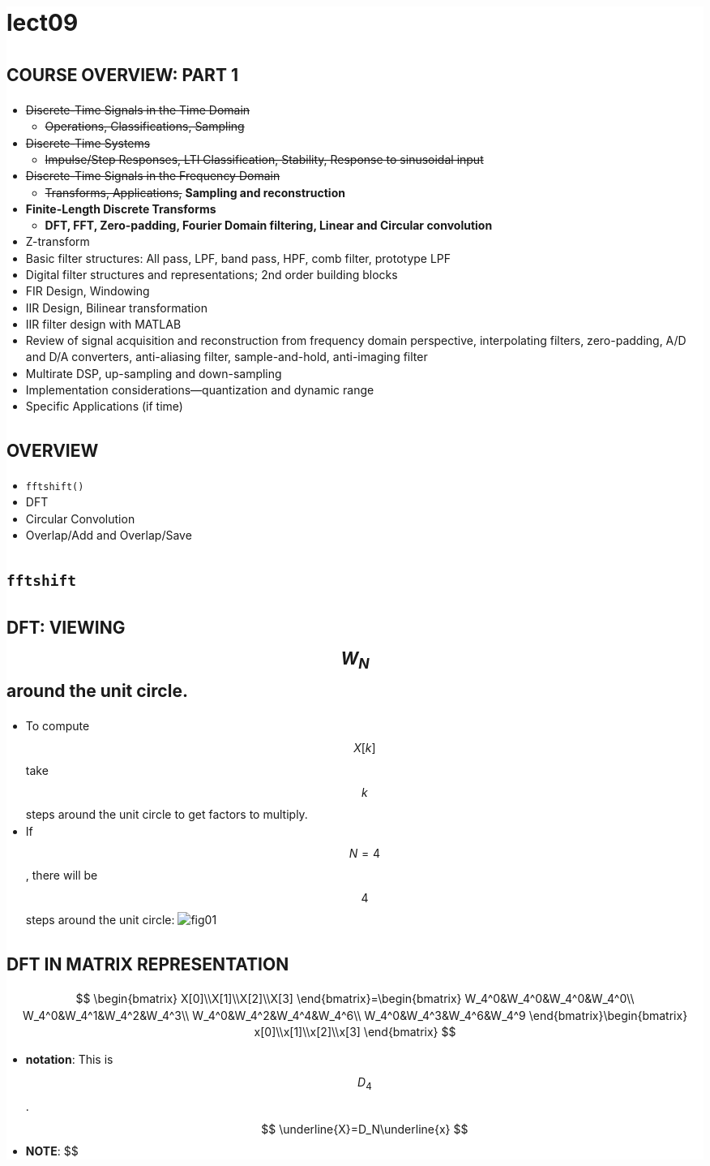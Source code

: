 # lect09

## COURSE OVERVIEW: PART 1
- ~~Discrete-Time Signals in the Time Domain~~
	- ~~Operations, Classifications, Sampling~~
- ~~Discrete-Time Systems~~
	- ~~Impulse/Step Responses, LTI Classification, Stability, Response to sinusoidal input~~
- ~~Discrete-Time Signals in the Frequency Domain~~
	- ~~Transforms, Applications,~~ __Sampling and reconstruction__
- __Finite-Length Discrete Transforms__
	- __DFT, FFT, Zero-padding, Fourier Domain filtering, Linear and Circular convolution__
- Z-transform
- Basic filter structures: All pass, LPF, band pass, HPF, comb filter, prototype LPF
- Digital filter structures and representations; 2nd order building blocks
- FIR Design, Windowing
- IIR Design, Bilinear transformation
- IIR filter design with MATLAB
- Review of signal acquisition and reconstruction from frequency domain perspective, interpolating filters, zero-padding, A/D and D/A converters, anti-aliasing filter, sample-and-hold, anti-imaging filter
- Multirate DSP, up-sampling and down-sampling
- Implementation considerations—quantization and dynamic range
- Specific Applications (if time)


## OVERVIEW
- `fftshift()`
- DFT
- Circular Convolution
- Overlap/Add and Overlap/Save


## `fftshift`


## DFT: VIEWING $$W_N$$ around the unit circle.
- To compute $$X[k]$$ take $$k$$ steps around the unit circle to get factors to multiply.
- If $$N=4$$, there will be $$4$$ steps around the unit circle:
![fig01](lect09/lect09-fig01.png)


## DFT IN MATRIX REPRESENTATION
$$
\begin{bmatrix}
X[0]\\X[1]\\X[2]\\X[3]
\end{bmatrix}=\begin{bmatrix}
W_4^0&W_4^0&W_4^0&W_4^0\\
W_4^0&W_4^1&W_4^2&W_4^3\\
W_4^0&W_4^2&W_4^4&W_4^6\\
W_4^0&W_4^3&W_4^6&W_4^9
\end{bmatrix}\begin{bmatrix}
x[0]\\x[1]\\x[2]\\x[3]
\end{bmatrix}
$$
- __notation__: This is $$D_4$$.
$$
\underline{X}=D_N\underline{x}
$$
- __NOTE__:
$$